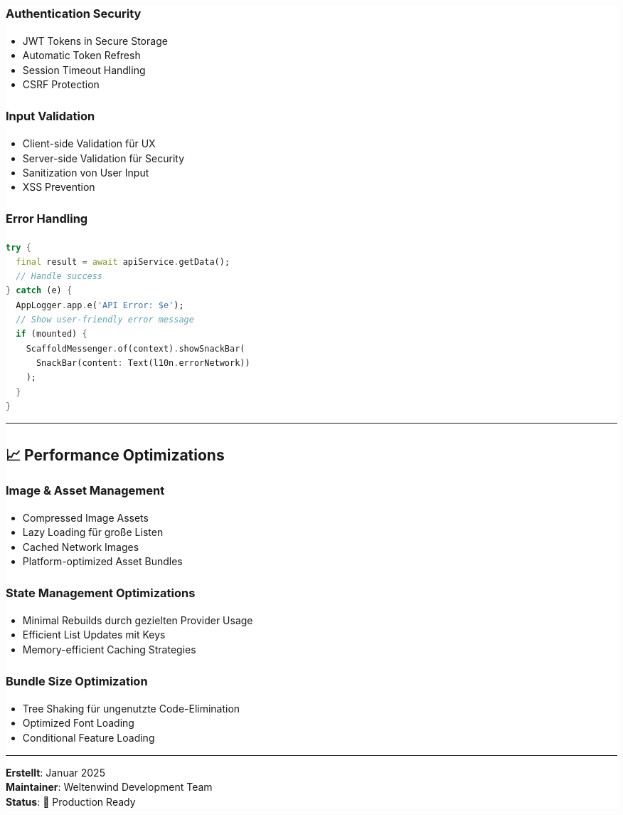 ### **Authentication Security**
- JWT Tokens in Secure Storage
- Automatic Token Refresh
- Session Timeout Handling
- CSRF Protection

### **Input Validation**
- Client-side Validation für UX
- Server-side Validation für Security
- Sanitization von User Input
- XSS Prevention

### **Error Handling**
```dart
try {
  final result = await apiService.getData();
  // Handle success
} catch (e) {
  AppLogger.app.e('API Error: $e');
  // Show user-friendly error message
  if (mounted) {
    ScaffoldMessenger.of(context).showSnackBar(
      SnackBar(content: Text(l10n.errorNetwork))
    );
  }
}
```

---

## 📈 **Performance Optimizations**

### **Image & Asset Management**
- Compressed Image Assets
- Lazy Loading für große Listen
- Cached Network Images
- Platform-optimized Asset Bundles

### **State Management Optimizations**
- Minimal Rebuilds durch gezielten Provider Usage
- Efficient List Updates mit Keys
- Memory-efficient Caching Strategies

### **Bundle Size Optimization**
- Tree Shaking für ungenutzte Code-Elimination
- Optimized Font Loading
- Conditional Feature Loading

---

**Erstellt**: Januar 2025  
**Maintainer**: Weltenwind Development Team  
**Status**: 📱 Production Ready